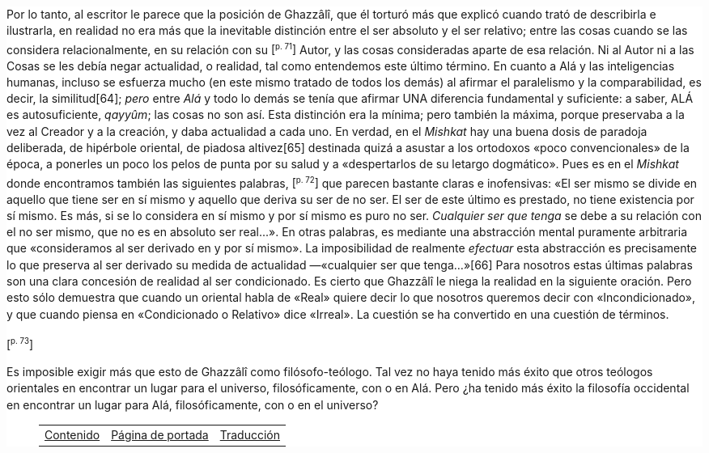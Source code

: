 Por lo tanto, al escritor le parece que la posición de Ghazzâlî, que él torturó más que explicó cuando trató de describirla e ilustrarla, en realidad no era más que la inevitable distinción entre el ser absoluto y el ser relativo; entre las cosas cuando se las considera relacionalmente, en su relación con su <span id="p71">[<sup><small>p. 71</small></sup>]</span> Autor, y las cosas consideradas aparte de esa relación. Ni al Autor ni a las Cosas se les debía negar actualidad, o realidad, tal como entendemos este último término. En cuanto a Alá y las inteligencias humanas, incluso se esfuerza mucho (en este mismo tratado de todos los demás) al afirmar el paralelismo y la comparabilidad, es decir, la similitud[64]; _pero_ entre _Alá_ y todo lo demás se tenía que afirmar UNA diferencia fundamental y suficiente: a saber, ALÁ es autosuficiente, _qayyûm_; las cosas no son así. Esta distinción era la mínima; pero también la máxima, porque preservaba a la vez al Creador y a la creación, y daba actualidad a cada uno. En verdad, en el _Mishkat_ hay una buena dosis de paradoja deliberada, de hipérbole oriental, de piadosa altivez[65] destinada quizá a asustar a los ortodoxos «poco convencionales» de la época, a ponerles un poco los pelos de punta por su salud y a «despertarlos de su letargo dogmático». Pues es en el _Mishkat_ donde encontramos también las siguientes palabras, <span id="p72">[<sup><small>p. 72</small></sup>]</span> que parecen bastante claras e inofensivas: «El ser mismo se divide en aquello que tiene ser en sí mismo y aquello que deriva su ser de no ser. El ser de este último es prestado, no tiene existencia por sí mismo. Es más, si se lo considera en sí mismo y por sí mismo es puro no ser. _Cualquier ser que tenga_ se debe a su relación con el no ser mismo, que no es en absoluto ser real...». En otras palabras, es mediante una abstracción mental puramente arbitraria que «consideramos al ser derivado en y por sí mismo». La imposibilidad de realmente _efectuar_ esta abstracción es precisamente lo que preserva al ser derivado su medida de actualidad —«cualquier ser que tenga…»[66] Para nosotros estas últimas palabras son una clara concesión de realidad al ser condicionado. Es cierto que Ghazzâlî le niega la realidad en la siguiente oración. Pero esto sólo demuestra que cuando un oriental habla de «Real» quiere decir lo que nosotros queremos decir con «Incondicionado», y que cuando piensa en «Condicionado o Relativo» dice «Irreal». La cuestión se ha convertido en una cuestión de términos.

<span id="p73">[<sup><small>p. 73</small></sup>]</span>

Es imposible exigir más que esto de Ghazzâlî como filósofo-teólogo. Tal vez no haya tenido más éxito que otros teólogos orientales en encontrar un lugar para el universo, filosóficamente, con o en Alá. Pero ¿ha tenido más éxito la filosofía occidental en encontrar un lugar para Alá, filosóficamente, con o en el universo?


<figure class="table chapter-navigator">
  <table>
    <tbody>
      <tr>
        <td>
        <a href="/es/book/Islam/The_Mishkat_Al_Anwar/Contents">
          <span class="mdi mdi-arrow-left-drop-circle"></span><span class="pl-2">Contenido</span>
        </a>
        </td>
        <td>
        <a href="/es/book/Islam/The_Mishkat_Al_Anwar">
          <span class="mdi mdi-book-open-variant"></span><span class="pl-2">Página de portada</span>
        </a>
        </td>
        <td>
        <a href="/es/book/Islam/The_Mishkat_Al_Anwar/Translation">
          <span class="pr-2">Traducción</span><span class="mdi mdi-arrow-right-drop-circle"></span>
        </a>
        </td>
      </tr>
    </tbody>
  </table>
</figure>


[^1]: El _Mishkât al-Anwâr_ está numerado como No. 34 en la _Historia de la literatura árabe_ de Brockelmann (vol. I, p. 423). Fue impreso en El Cairo (matba\`at como Sidq, AH 1322), edición a la que se hacen referencias en la presente obra. Hay otra edición en una colección de cinco opúsculos de Ghazzâlî bajo el título del primero de los cinco, _Faisal al-Tafriqa_.
[^2]: El Algazal de los Escolásticos.
[^3]: El Abubacer de los escolásticos.
[^4]: El Averroes de los escolásticos.
[^5]: _El mundo musulmán_, año 1912, págs. 171 ss., 245 ss.; como separatum, Otto Harrassowitz, págs. 9, 10.
[^6]: _Der Islam_, año 1914, en los números 2 y 3: del presente escritor.
[^7]: _Faisal al-Tafriqa_, pág. 10.
[^8]: Averroes añade a estos (con justicia) el Corán; Mahoma mismo; los «Primeros Padres»; al-Ash'ari; y los primeros Ash\`aritas—antes de la época de Abul Ma'âli”, dice Averroes, loc. cit. es decir, de al-Juwainî, El Imán al-Haramain, el Shaikh de nuestro autor, fallecido en 478 (véase su _al-Kashf 'an manâhij al-adillâ'_, ed. Müller, p. 65, ed. de El Cairo, p. 54.)
[^9]: Porque según Ghazzâlî los axiomas genuinos de la inteligencia pura son infalibles. Véase p. [10](#p10), y un importante pasaje autobiográfico cerca del comienzo del _Munqidh_.
[^10]: Esto es aún más marcado porque las palabras son la propia glosa de Ghazzâlî sobre una cita del Corán; ver abajo.
[^11]: p.ej. _Tahâfut_, págs. 57, 60.
[^12]: Op. cit., ed. Müller, p. 21, edición de El Cairo, p. 59. El tratado fue escrito antes del año 575 d. H.; fecha de _Mishkât_ c. 500.
[^13]: _Mîzân al \`Amal_, pág. 214.
[^14]: El incuestionable neoplatonismo de muchas de las formas y expresiones del pensamiento de Ghazzâlî, si no del pensamiento mismo {nota a pie de página p. 20} _Continúa_. (ver especialmente págs. 15, 16, 29, 47 y siguientes\]), lo expuso de una manera muy especial a esta acusación de panteísmo emanacional. Y, de hecho, no debe haberle resultado más fácil mantenerse alejado de tales peligros.
[^15]: Massignon, _Hallâj_, pág. 661.
[^16]: Ed. Gautier, págs. 14-15, trad. 12-14.
[^17]: O «un escritor posterior», presumiblemente el propio Ibn Rushd, en el pasaje ya citado y discutido.
[^18]: Aunque su esquema de «espejo» en Mishkât, p. [15](#p15), está cerca del significado de Ibn Tufâil.
[^19]: Massignon, _Passion d'al-Hallâj_, p. 754.
[^20]: pág. 214 de la traducción.
[^21]: Massignon, op. cit., pág. 791; Ib., pág. 472.
[^22]: El sentido en el que él _sí_ usó la expresión, y la prueba de que en su pensamiento no significaba autodeificación, se da muy claramente en Massignon, op. cit., 519-521.
[^23]: Op. cit., pág. 472.
[^24]: _Al-Avnî sobre al-Istakhrî_., citado en una carta de M. Massignon al escritor.
[^25]: La cuestión de la prioridad reivindicada por cierta escuela para Mahoma, y del _nûr Muhammadi_, será considerada más adelante.
[^26]: Véase Nicholson, La idea de la personalidad en el sufismo, pág. 46
[^27]: Nicholson. La idea de la personalidad en el sufismo, págs. 44, 45. La identificación se le había ocurrido independientemente al presente autor antes de la aparición de la obra del profesor Nicholson. También se le había ocurrido independientemente al profesor D. B. Macdonald.
[^28]: La palabra _min_ es en sí misma tentadoramente ambigua. Podría significar «(derivado) de» o «(parte) de» o «perteneciente a». En tales circunstancias, uno busca la frase más vaga posible para traducir la preposición.
[^29]: Esta es la palabra árabe para el cristiano «El Espíritu Santo». Pero en árabe, como en el hebreo primitivo, la palabra enfatizaba la idea de separación o trascendencia en lugar de la de rectitud o santidad.
[^30]: Massignon, op. cit., págs. 519-21.
[^31]: Esta mediación de la función creadora llevaría consigo la mediación de la función administrativa. En este sentido, se haría uso incuestionablemente de S. 7, 53: “el sol, la luna y las estrellas están obligados a trabajar por Su _amr_ —Su Palabra de Mandato— Su Espíritu —exactamente la función de _al-Mutâ\`_.
[^32]: Massignon, op. cit., pág. 664.
[^33]: Ib., pág. 661.
[^34]: Pp. 46, 47 y Lección III.
[^35]: Al principio era predominantemente imâmita y chiita (Nicholson, _Idea de la personalidad en el sufismo_, pág. 58).
[^36]: Describió a Mahoma como _al-rûh al-qudus_ y _rûh jasad al-wajûd_ «el Espíritu Trascendente, el Espíritu del cuerpo del Universo».
[^37]: Nicholson, op. cit., pág. 59.
[^38]: M., pág. [34](#p34).
[^39]: M., pág. [22](#p22).
[^40]: Véase arriba, pp. 36-37 Lo único que desconcierta es que Ghazzâlî a veces distribuye y pluraliza el Espíritu, véase p. \[15, l. 4\] y p. \[22, l. 8\]. Sin embargo, en cada caso el singular regulativo está cerca. Esto nos recuerda a Apoc. iv, 5 y v. 6, comparado con Apoc. ii. 7.
[^41]: Véase la _Visión de Er en la República_, libro X.
[^42]: Véase _Ki tab al Kashf an manâhij al adillâ_ de Averroes, citado anteriormente en la p. 11, nota 2.
[^43]: pág. 14, 48.
[^44]: Tah., pág. 60. Citado en el artículo del escritor en _Der Islâm_, véanse las págs. 134-6, 151, 152, donde partes del tema se analizan con mayor detalle.
[^45]: En Ghazzâlî se encuentran el agnosticismo más extremo y el gnosticismo más extremo, y se encuentran en este punto; porque, como él dice (p [25](#p25)), las cosas que van más allá de un extremo pasan al extremo opuesto. Para él, «el Credo por ser Increíble» se convierte en «la Gnosis por ser Agnoston». Lo que salvó al _Universo_ de su teologización nihilista fue su ontología (véase más abajo, pp. 108 y siguientes). Lo que salvó a _Dios_ de su agnosticismo obliterante fue la experiencia del salto místico, su propio mi\`râj personal. Esto puede haber sido irracional, pero para él era una experiencia. Incluso aquellos que consideran que la experiencia sensacional del sufismo fue puro autohipnotismo no pueden condenarlos ni condenar el sentido de realidad que aportaron, en relación con el hombre que había pensado en su salida tanto del ateísmo como del panteísmo, y sin embargo, se habría quedado al final de la búsqueda, por su solo pensamiento, con un Absoluto Desconocido e Incognoscible.
[^46]: M., pág. [14](#p14).
[^47]: Véase _Mizân_, pág. 214, citado anteriormente.
[^48]: _Ihyâ_, iv, pág. 294, citado en una carta al escritor del profesor R. Nicholson.
[^49]: El humano _'aql_ sí figura en esa lista, págs. \[6, 7\].
[^50]: Véase la obra citada del escritor en _Der Islâm_, págs. 138-141.
[^51]: Génesis 1:27, aunque el Islam ignora la paternidad.
[^52]: M., pág. [29](#p29).
[^53]: Ib., pág. [10](#p10).
[^54]: Ib., pág. [24](#p24)
[^55]: Ib., [^40].
[^56]: ¿Cómo traducir este «_Ana-l-Haqq_»? No por Jesús, «Yo soy la Verdad», por muy tentador que sea. «Yo soy el Absoluto» sería una traducción paralela en el lenguaje filosófico moderno. El «Yo soy Dios» del profesor Nicholson es sorprendente, pero esclarecedor porque perfectamente justificable: porque _al-Haqq_ y Alá son mutua y exclusivamente convertibles.
[^57]: Massignon, op. cit., p, 519, describiendo la doctrina de Hallâj sobre el _rûh_ divino, y repitiendo exactamente el difícil pensamiento de Ghazzâlî en la p. \[24, ll. 2, 3\], (cf. p, \[22, l. 2\]). Pero desde este punto de vista, el _rûh_ y la _sûra_ se funden entre sí, como lo demuestra una cuidadosa comparación de los dos pasajes del Mishkât que acabamos de citar.
[^58]: Páginas 485, 599-602. En una nota, Massignon se aventura a sugerir tentativamente que este Dios epifanizado (llamado por al-Hallâj _al-Nâsût_) en contraposición al incognoscible _al-Lâhût_) es análogo a, o sugerente del _Vicegerente_ de Ghazzâlî (p. 601, n. 5). La sugerencia es emocionante, como vemos. Debe repetirse que no hay rastro manifiesto de la doctrina en M.
[^59]: Lo cual, hay que recordarlo, no se podría traducir injustamente como -Yo soy Dios—; véase la nota al pie anterior.
[^60]: Véase, por ejemplo, Minqiah y el Madnûn Menor (si es que es de Ghazzâlî).
[^61]: Es precisamente aquí donde, como le parece al escritor, los Filósofos con su doctrina aristotélica de la eternidad, el sustrato informe de las cosas, bien podrían haber forzado un lugar para su pensamiento, a pesar de la ira de Ghazzâlî contra ellos y contra ella. Porque cuando se considera el oscuro «autoaspecto» de estas contingencias de los Teólogos, antes de su «existencia» (p. [59](#p59)), ¿hay mucho que elegir entre la potencialidad eterna que Ghazzâlî afirma de ellas y la eternidad que afirman para _hyle_ los Filósofos? El propio Ghazzâlî cita un dicho de Mahoma (p. [13](#p13)), al que estos filósofos se habrían aferrado con entusiasmo para probar el punto: «Allâh creó la creación en la oscuridad, luego envió una efusión de Su luz sobre ella». Para un hombre que estaba usando esta emanación de luz divina para tipificar el acto de creación, de llamar del no-ser al ser, era peligroso sin duda dar, aparentemente, una indicación tan poderosa como ésta de una _creación_ previa en la «oscuridad» (= no ser en la simbología elegida por Ghazzâlî). Muy bien podría haber sido afirmado por los filósofos que esta creación-en-la-oscuridad es precisamente su _hyle_ caótico y sin forma, eterno como la oscuridad es eterna antes de que brille la luz. Los filósofos _sí_ pretendieron probar su tesis a partir del Corán; véase _Manâhij_ de Averroes, ed. Müller, p. 13 (=ed. El Cairo _Faisafat Ibn Rushd_, pág. 12), donde se citan los siguientes textos en apoyo, S. 11, 9; 14, 49; 41, 10.
[^62]: Es decir, en el sentido moderno u occidental de la palabra, = «objetividad» Para el pensador oriental medieval, el árabe la palabra significaba más bien «idealidad». Se trata de la diferencia entre la realidad fenomenal y la trascendental.
[^63]: El profesor Macdonald prefiere «identificación», para resaltar el aspecto verbal del _masdar_ más claramente.
[^64]: Y afirmar la semejanza entre dos cosas es a la vez haber afirmado dos, y una distinción entre ellas. Véase M, p. [7](#p7).
[^65]: ¿No es esto cierto para _todos_ los escritores sufíes? ¿No tomamos su lenguaje demasiado en serio? Se presenta como científico, pero en realidad es poético-retórico.
[^66]: Gh. no tiene mayor uso para el Noúmeno, para el _Ding an sich_, que el que tenían los postkantianos; aunque por razones muy diferentes.